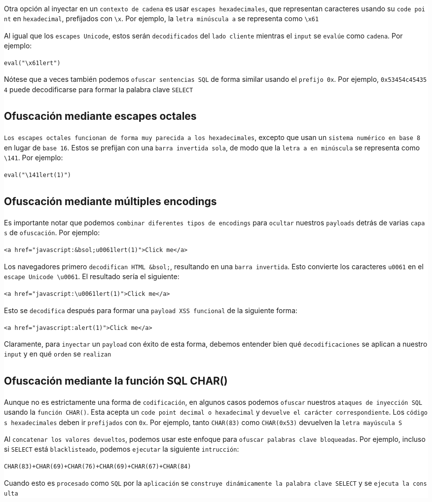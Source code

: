 Otra opción al inyectar en un `contexto de cadena` es usar `escapes hexadecimales`, que representan caracteres usando su `code point` en `hexadecimal`, prefijados con `\x`. Por ejemplo, la `letra minúscula a` se representa como `\x61`

Al igual que los `escapes Unicode`, estos serán `decodificados` del `lado cliente` mientras el `input` se `evalúe` como `cadena`. Por ejemplo:

```
eval("\x61lert")
```

Nótese que a veces también podemos `ofuscar sentencias SQL` de forma similar usando el `prefijo 0x`. Por ejemplo, `0x53454c454354` puede decodificarse para formar la palabra clave `SELECT`

## Ofuscación mediante escapes octales

`Los escapes octales funcionan de forma muy parecida a los hexadecimales`, excepto que usan un `sistema numérico en base 8` en lugar de `base 16`. Estos se prefijan con una `barra invertida sola`, de modo que la `letra a en minúscula` se representa como `\141`. Por ejemplo:

```
eval("\141lert(1)")
```

## Ofuscación mediante múltiples encodings

Es importante notar que podemos `combinar diferentes tipos de encodings` para `ocultar` nuestros `payloads` detrás de varias `capas` de `ofuscación`. Por ejemplo:

```
<a href="javascript:&bsol;u0061lert(1)">Click me</a>
```

Los navegadores primero `decodifican HTML &bsol;`, resultando en una `barra invertida`. Esto convierte los caracteres `u0061` en el `escape Unicode \u0061`. El resultado sería el siguiente:

```
<a href="javascript:\u0061lert(1)">Click me</a>
```

Esto se `decodifica` después para formar una `payload XSS funcional` de la siguiente forma:

```
<a href="javascript:alert(1)">Click me</a>
```

Claramente, para `inyectar` un `payload` con éxito de esta forma, debemos entender bien qué `decodificaciones` se aplican a nuestro `input` y en qué `orden` se `realizan`

## Ofuscación mediante la función SQL CHAR()

Aunque no es estrictamente una forma de `codificación`, en algunos casos podemos `ofuscar` nuestros `ataques de inyección SQL` usando la `función CHAR()`. Esta acepta un `code point decimal o hexadecimal` y `devuelve el carácter correspondiente`. Los `códigos hexadecimales` deben ir `prefijados` con `0x`. Por ejemplo, tanto `CHAR(83)` como `CHAR(0x53)` devuelven la `letra mayúscula S`

Al `concatenar los valores devueltos`, podemos usar este enfoque para `ofuscar palabras clave bloqueadas`. Por ejemplo, incluso si `SELECT` está `blacklisteado`, podemos `ejecutar` la siguiente `intrucción`:

```
CHAR(83)+CHAR(69)+CHAR(76)+CHAR(69)+CHAR(67)+CHAR(84)
```

Cuando esto es `procesado` como `SQL` por la `aplicación` se `construye dinámicamente la palabra clave SELECT` y se `ejecuta la consulta`